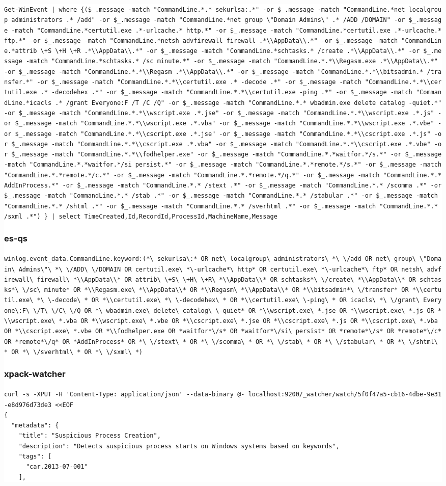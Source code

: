 ```
Get-WinEvent | where {($_.message -match "CommandLine.*.* sekurlsa:.*" -or $_.message -match "CommandLine.*net localgroup administrators .* /add" -or $_.message -match "CommandLine.*net group \"Domain Admins\" .* /ADD /DOMAIN" -or $_.message -match "CommandLine.*certutil.exe .*-urlcache.* http.*" -or $_.message -match "CommandLine.*certutil.exe .*-urlcache.* ftp.*" -or $_.message -match "CommandLine.*netsh advfirewall firewall .*\\AppData\\.*" -or $_.message -match "CommandLine.*attrib \+S \+H \+R .*\\AppData\\.*" -or $_.message -match "CommandLine.*schtasks.* /create .*\\AppData\\.*" -or $_.message -match "CommandLine.*schtasks.* /sc minute.*" -or $_.message -match "CommandLine.*.*\\Regasm.exe .*\\AppData\\.*" -or $_.message -match "CommandLine.*.*\\Regasm .*\\AppData\\.*" -or $_.message -match "CommandLine.*.*\\bitsadmin.* /transfer.*" -or $_.message -match "CommandLine.*.*\\certutil.exe .* -decode .*" -or $_.message -match "CommandLine.*.*\\certutil.exe .* -decodehex .*" -or $_.message -match "CommandLine.*.*\\certutil.exe -ping .*" -or $_.message -match "CommandLine.*icacls .* /grant Everyone:F /T /C /Q" -or $_.message -match "CommandLine.*.* wbadmin.exe delete catalog -quiet.*" -or $_.message -match "CommandLine.*.*\\wscript.exe .*.jse" -or $_.message -match "CommandLine.*.*\\wscript.exe .*.js" -or $_.message -match "CommandLine.*.*\\wscript.exe .*.vba" -or $_.message -match "CommandLine.*.*\\wscript.exe .*.vbe" -or $_.message -match "CommandLine.*.*\\cscript.exe .*.jse" -or $_.message -match "CommandLine.*.*\\cscript.exe .*.js" -or $_.message -match "CommandLine.*.*\\cscript.exe .*.vba" -or $_.message -match "CommandLine.*.*\\cscript.exe .*.vbe" -or $_.message -match "CommandLine.*.*\\fodhelper.exe" -or $_.message -match "CommandLine.*.*waitfor.*/s.*" -or $_.message -match "CommandLine.*.*waitfor.*/si persist.*" -or $_.message -match "CommandLine.*.*remote.*/s.*" -or $_.message -match "CommandLine.*.*remote.*/c.*" -or $_.message -match "CommandLine.*.*remote.*/q.*" -or $_.message -match "CommandLine.*.*AddInProcess.*" -or $_.message -match "CommandLine.*.* /stext .*" -or $_.message -match "CommandLine.*.* /scomma .*" -or $_.message -match "CommandLine.*.* /stab .*" -or $_.message -match "CommandLine.*.* /stabular .*" -or $_.message -match "CommandLine.*.* /shtml .*" -or $_.message -match "CommandLine.*.* /sverhtml .*" -or $_.message -match "CommandLine.*.* /sxml .*") } | select TimeCreated,Id,RecordId,ProcessId,MachineName,Message
```


### es-qs
    
```
winlog.event_data.CommandLine.keyword:(*\ sekurlsa\:* OR net\ localgroup\ administrators\ *\ \/add OR net\ group\ \"Domain\ Admins\"\ *\ \/ADD\ \/DOMAIN OR certutil.exe\ *\-urlcache*\ http* OR certutil.exe\ *\-urlcache*\ ftp* OR netsh\ advfirewall\ firewall\ *\\AppData\\* OR attrib\ \+S\ \+H\ \+R\ *\\AppData\\* OR schtasks*\ \/create\ *\\AppData\\* OR schtasks*\ \/sc\ minute* OR *\\Regasm.exe\ *\\AppData\\* OR *\\Regasm\ *\\AppData\\* OR *\\bitsadmin*\ \/transfer* OR *\\certutil.exe\ *\ \-decode\ * OR *\\certutil.exe\ *\ \-decodehex\ * OR *\\certutil.exe\ \-ping\ * OR icacls\ *\ \/grant\ Everyone\:F\ \/T\ \/C\ \/Q OR *\ wbadmin.exe\ delete\ catalog\ \-quiet* OR *\\wscript.exe\ *.jse OR *\\wscript.exe\ *.js OR *\\wscript.exe\ *.vba OR *\\wscript.exe\ *.vbe OR *\\cscript.exe\ *.jse OR *\\cscript.exe\ *.js OR *\\cscript.exe\ *.vba OR *\\cscript.exe\ *.vbe OR *\\fodhelper.exe OR *waitfor*\/s* OR *waitfor*\/si\ persist* OR *remote*\/s* OR *remote*\/c* OR *remote*\/q* OR *AddInProcess* OR *\ \/stext\ * OR *\ \/scomma\ * OR *\ \/stab\ * OR *\ \/stabular\ * OR *\ \/shtml\ * OR *\ \/sverhtml\ * OR *\ \/sxml\ *)
```


### xpack-watcher
    
```
curl -s -XPUT -H 'Content-Type: application/json' --data-binary @- localhost:9200/_watcher/watch/5f0f47a5-cb16-4dbe-9e31-e8d976d73de3 <<EOF
{
  "metadata": {
    "title": "Suspicious Process Creation",
    "description": "Detects suspicious process starts on Windows systems based on keywords",
    "tags": [
      "car.2013-07-001"
    ],
```